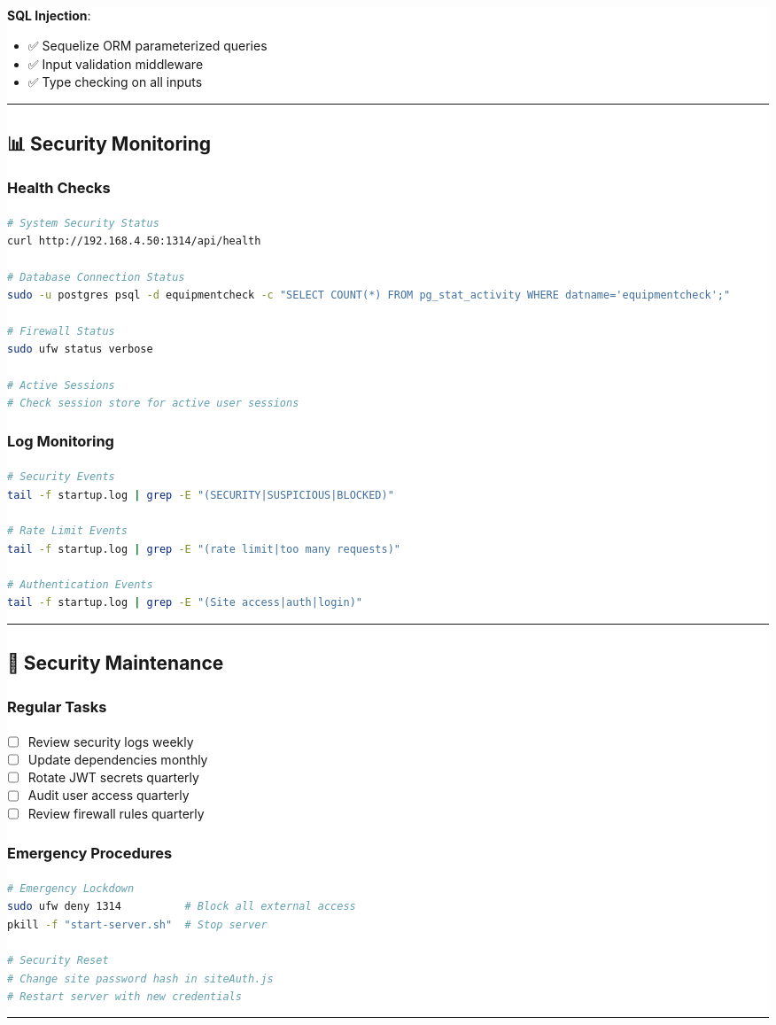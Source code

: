 **SQL Injection**:
- ✅ Sequelize ORM parameterized queries
- ✅ Input validation middleware
- ✅ Type checking on all inputs

---

## 📊 Security Monitoring

### Health Checks
```bash
# System Security Status
curl http://192.168.4.50:1314/api/health

# Database Connection Status
sudo -u postgres psql -d equipmentcheck -c "SELECT COUNT(*) FROM pg_stat_activity WHERE datname='equipmentcheck';"

# Firewall Status
sudo ufw status verbose

# Active Sessions
# Check session store for active user sessions
```

### Log Monitoring
```bash
# Security Events
tail -f startup.log | grep -E "(SECURITY|SUSPICIOUS|BLOCKED)"

# Rate Limit Events
tail -f startup.log | grep -E "(rate limit|too many requests)"

# Authentication Events
tail -f startup.log | grep -E "(Site access|auth|login)"
```

---

## 🔄 Security Maintenance

### Regular Tasks
- [ ] Review security logs weekly
- [ ] Update dependencies monthly
- [ ] Rotate JWT secrets quarterly
- [ ] Audit user access quarterly
- [ ] Review firewall rules quarterly

### Emergency Procedures
```bash
# Emergency Lockdown
sudo ufw deny 1314          # Block all external access
pkill -f "start-server.sh"  # Stop server

# Security Reset
# Change site password hash in siteAuth.js
# Restart server with new credentials
```

---